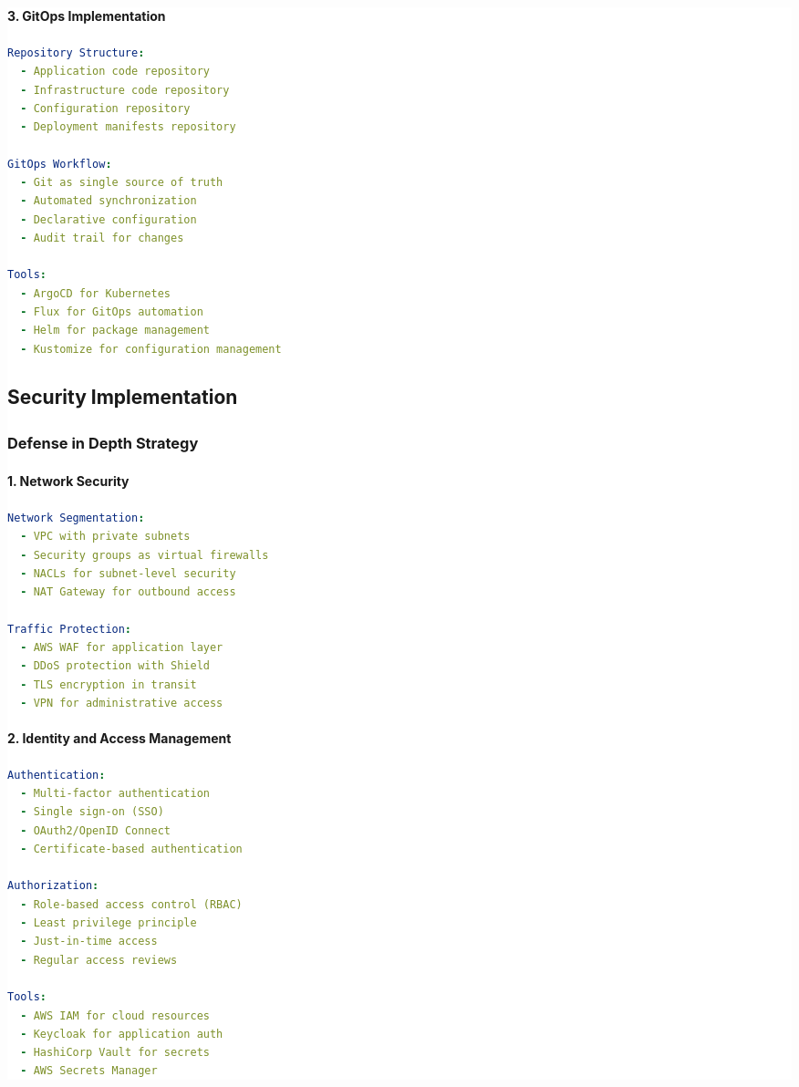 #### 3. GitOps Implementation
```yaml
Repository Structure:
  - Application code repository
  - Infrastructure code repository
  - Configuration repository
  - Deployment manifests repository

GitOps Workflow:
  - Git as single source of truth
  - Automated synchronization
  - Declarative configuration
  - Audit trail for changes

Tools:
  - ArgoCD for Kubernetes
  - Flux for GitOps automation
  - Helm for package management
  - Kustomize for configuration management
```

## Security Implementation

### Defense in Depth Strategy

#### 1. Network Security
```yaml
Network Segmentation:
  - VPC with private subnets
  - Security groups as virtual firewalls
  - NACLs for subnet-level security
  - NAT Gateway for outbound access

Traffic Protection:
  - AWS WAF for application layer
  - DDoS protection with Shield
  - TLS encryption in transit
  - VPN for administrative access
```

#### 2. Identity and Access Management
```yaml
Authentication:
  - Multi-factor authentication
  - Single sign-on (SSO)
  - OAuth2/OpenID Connect
  - Certificate-based authentication

Authorization:
  - Role-based access control (RBAC)
  - Least privilege principle
  - Just-in-time access
  - Regular access reviews

Tools:
  - AWS IAM for cloud resources
  - Keycloak for application auth
  - HashiCorp Vault for secrets
  - AWS Secrets Manager
```
